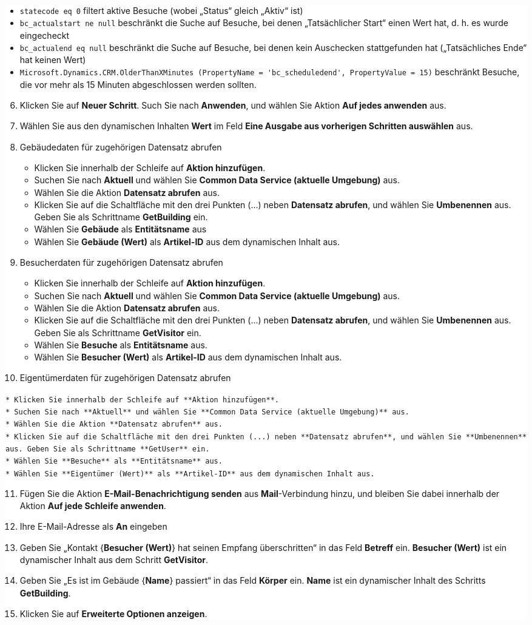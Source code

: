    * `statecode eq 0` filtert aktive Besuche (wobei „Status“ gleich „Aktiv“ ist)
   * `bc_actualstart ne null` beschränkt die Suche auf Besuche, bei denen „Tatsächlicher Start“ einen Wert hat, d. h. es wurde eingecheckt
   * `bc_actualend eq null` beschränkt die Suche auf Besuche, bei denen kein Auschecken stattgefunden hat („Tatsächliches Ende“ hat keinen Wert) 
   * `Microsoft.Dynamics.CRM.OlderThanXMinutes (PropertyName = 'bc_scheduledend', PropertyValue = 15)` beschränkt Besuche, die vor mehr als 15 Minuten abgeschlossen werden sollten.  

6.  Klicken Sie auf **Neuer Schritt**. Such Sie nach **Anwenden**, und wählen Sie Aktion **Auf jedes anwenden** aus. 

7.  Wählen Sie aus den dynamischen Inhalten **Wert** im Feld **Eine Ausgabe aus vorherigen Schritten auswählen** aus.

8.  Gebäudedaten für zugehörigen Datensatz abrufen

    * Klicken Sie innerhalb der Schleife auf **Aktion hinzufügen**.
    * Suchen Sie nach **Aktuell** und wählen Sie **Common Data Service (aktuelle Umgebung)** aus. 
    * Wählen Sie die Aktion **Datensatz abrufen** aus.
    * Klicken Sie auf die Schaltfläche mit den drei Punkten (...) neben **Datensatz abrufen**, und wählen Sie **Umbenennen** aus. Geben Sie als Schrittname **GetBuilding** ein.
    * Wählen Sie **Gebäude** als **Entitätsname** aus
    * Wählen Sie **Gebäude (Wert)** als **Artikel-ID** aus dem dynamischen Inhalt aus.

9.  Besucherdaten für zugehörigen Datensatz abrufen

    * Klicken Sie innerhalb der Schleife auf **Aktion hinzufügen**.
    * Suchen Sie nach **Aktuell** und wählen Sie **Common Data Service (aktuelle Umgebung)** aus. 
    * Wählen Sie die Aktion **Datensatz abrufen** aus.
    * Klicken Sie auf die Schaltfläche mit den drei Punkten (...) neben **Datensatz abrufen**, und wählen Sie **Umbenennen** aus. Geben Sie als Schrittname **GetVisitor** ein.
    * Wählen Sie **Besuche** als **Entitätsname** aus.
    * Wählen Sie **Besucher (Wert)** als **Artikel-ID** aus dem dynamischen Inhalt aus.
    
10.  Eigentümerdaten für zugehörigen Datensatz abrufen

    * Klicken Sie innerhalb der Schleife auf **Aktion hinzufügen**.
    * Suchen Sie nach **Aktuell** und wählen Sie **Common Data Service (aktuelle Umgebung)** aus. 
    * Wählen Sie die Aktion **Datensatz abrufen** aus.
    * Klicken Sie auf die Schaltfläche mit den drei Punkten (...) neben **Datensatz abrufen**, und wählen Sie **Umbenennen** aus. Geben Sie als Schrittname **GetUser** ein.
    * Wählen Sie **Besuche** als **Entitätsname** aus.
    * Wählen Sie **Eigentümer (Wert)** als **Artikel-ID** aus dem dynamischen Inhalt aus.

11.  Fügen Sie die Aktion **E-Mail-Benachrichtigung senden** aus **Mail**-Verbindung hinzu, und bleiben Sie dabei innerhalb der Aktion **Auf jede Schleife anwenden**.

12.  Ihre E-Mail-Adresse als **An** eingeben

13.  Geben Sie „Kontakt {**Besucher (Wert)**} hat seinen Empfang überschritten“ in das Feld **Betreff** ein. **Besucher (Wert)** ist ein dynamischer Inhalt aus dem Schritt **GetVisitor**.

14.  Geben Sie „Es ist im Gebäude {**Name**} passiert“ in das Feld **Körper** ein. **Name** ist ein dynamischer Inhalt des Schritts **GetBuilding**.

15.  Klicken Sie auf **Erweiterte Optionen anzeigen**.
